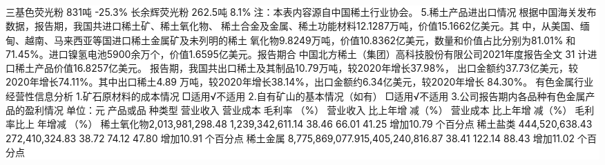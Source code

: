 三基色荧光粉
831吨
-25.3%
长余辉荧光粉
262.5吨
8.1%
注：本表内容源自中国稀土行业协会。
5.稀土产品进出口情况
根据中国海关发布数据，报告期，我国共进口稀土矿、稀土氧化物、
稀土合金及金属、稀土功能材料12.1287万吨，价值15.1662亿美元。其
中，从美国、缅甸、越南、马来西亚等国进口稀土金属矿及未列明的稀土
氧化物9.8249万吨，价值10.8362亿美元，数量和价值占比分别为81.01%
和71.45%。进口镍氢电池5900余万个，价值1.6595亿美元。报告期合
中国北方稀土（集团）高科技股份有限公司2021年度报告全文
31
计进口稀土产品价值16.8257亿美元。
报告期，我国共出口稀土及其制品10.79万吨，较2020年增长37.98%，
出口金额约37.73亿美元，较2020年增长74.11%。其中出口稀土4.89
万吨，较2020年增长38.14%，出口金额约6.34亿美元，较2020年增长
84.30%。
有色金属行业经营性信息分析
1.矿石原材料的成本情况
□适用√不适用
2.自有矿山的基本情况（如有）
□适用√不适用
3.公司报告期内各品种有色金属产品的盈利情况
单位：元
产品或品
种类型
营业收入
营业成本
毛利率
（%）
营业收入
比上年增
减（%）
营业成本
比上年增
减（%）
毛利率比上
年增减
（%）
稀土氧化物2,013,981,298.48
1,239,342,611.14
38.46
66.01
41.25
增加10.79
个百分点
稀土盐类
444,520,638.43
272,410,324.83
38.72
74.12
47.80
增加10.91
个百分点
稀土金属
8,775,869,077.915,405,240,816.87
38.41
122.14
88.43
增加11.02
个百分点